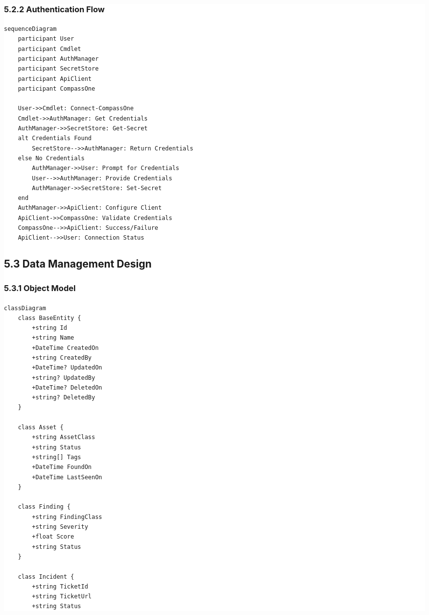 ### 5.2.2 Authentication Flow

```mermaid
sequenceDiagram
    participant User
    participant Cmdlet
    participant AuthManager
    participant SecretStore
    participant ApiClient
    participant CompassOne

    User->>Cmdlet: Connect-CompassOne
    Cmdlet->>AuthManager: Get Credentials
    AuthManager->>SecretStore: Get-Secret
    alt Credentials Found
        SecretStore-->>AuthManager: Return Credentials
    else No Credentials
        AuthManager->>User: Prompt for Credentials
        User-->>AuthManager: Provide Credentials
        AuthManager->>SecretStore: Set-Secret
    end
    AuthManager->>ApiClient: Configure Client
    ApiClient->>CompassOne: Validate Credentials
    CompassOne-->>ApiClient: Success/Failure
    ApiClient-->>User: Connection Status
```

## 5.3 Data Management Design

### 5.3.1 Object Model

```mermaid
classDiagram
    class BaseEntity {
        +string Id
        +string Name
        +DateTime CreatedOn
        +string CreatedBy
        +DateTime? UpdatedOn
        +string? UpdatedBy
        +DateTime? DeletedOn
        +string? DeletedBy
    }
    
    class Asset {
        +string AssetClass
        +string Status
        +string[] Tags
        +DateTime FoundOn
        +DateTime LastSeenOn
    }
    
    class Finding {
        +string FindingClass
        +string Severity
        +float Score
        +string Status
    }
    
    class Incident {
        +string TicketId
        +string TicketUrl
        +string Status
```